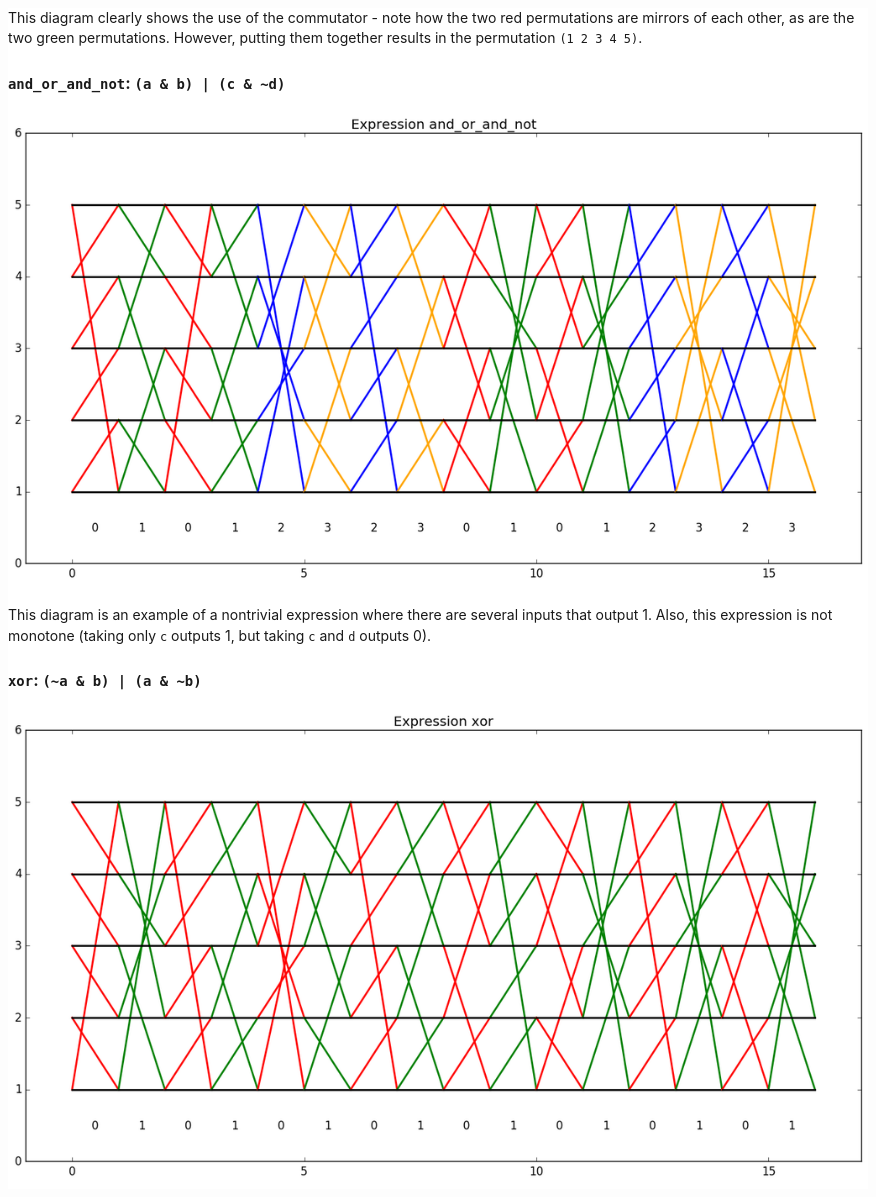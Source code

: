 This diagram clearly shows the use of the commutator - note how the two red permutations are mirrors of each other, as are the two green permutations. However, putting them together results in the permutation `(1 2 3 4 5)`.

### `and_or_and_not`: `(a & b) | (c & ~d)`
![Diagram for and_or_and_not](examples/and_or_and_not.png)

This diagram is an example of a nontrivial expression where there are several inputs that output 1. Also, this expression is not monotone (taking only `c` outputs 1, but taking `c` and `d` outputs 0).

### `xor`: `(~a & b) | (a & ~b)`
![Diagram for xor](examples/xor.png)
